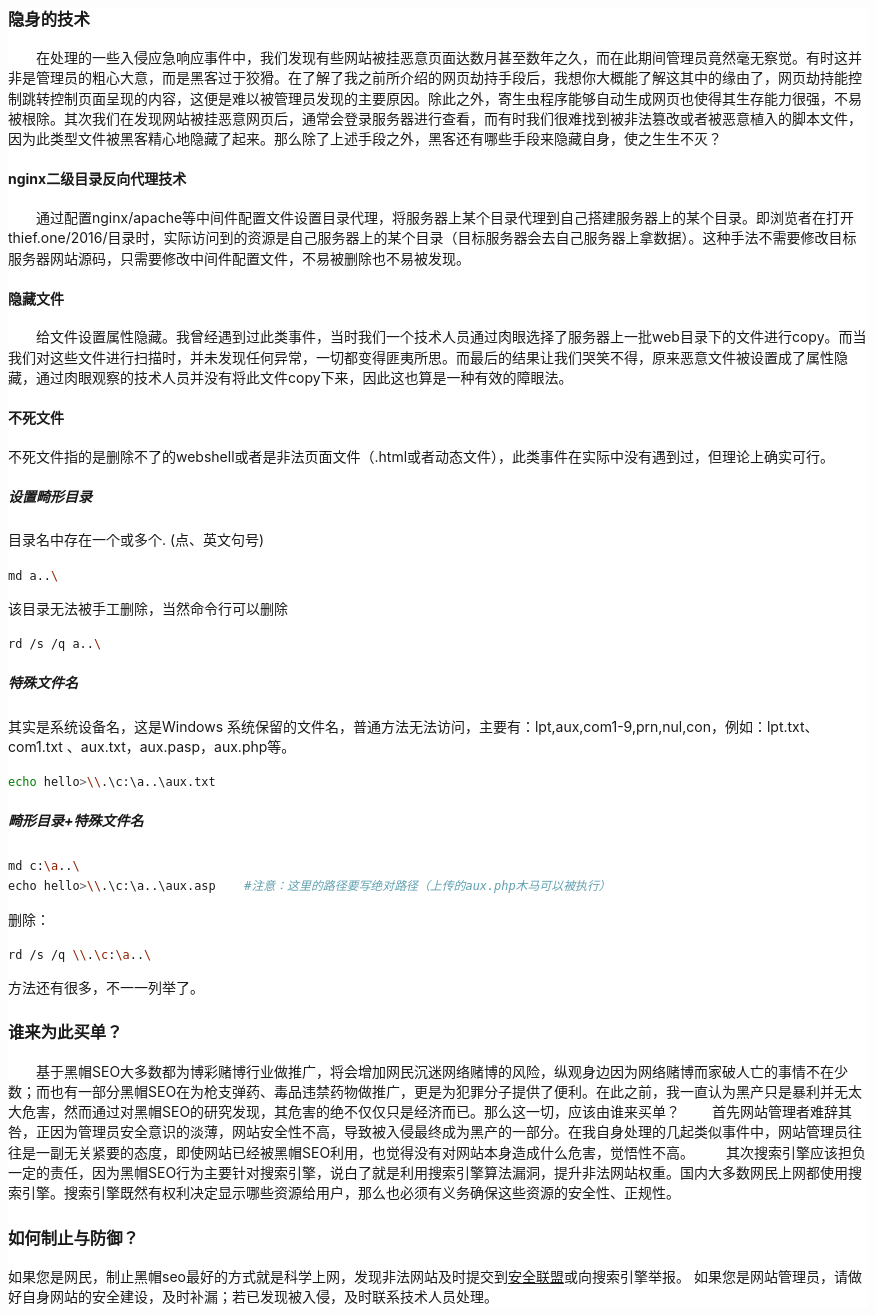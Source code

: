 ### 隐身的技术
　　在处理的一些入侵应急响应事件中，我们发现有些网站被挂恶意页面达数月甚至数年之久，而在此期间管理员竟然毫无察觉。有时这并非是管理员的粗心大意，而是黑客过于狡猾。在了解了我之前所介绍的网页劫持手段后，我想你大概能了解这其中的缘由了，网页劫持能控制跳转控制页面呈现的内容，这便是难以被管理员发现的主要原因。除此之外，寄生虫程序能够自动生成网页也使得其生存能力很强，不易被根除。其次我们在发现网站被挂恶意网页后，通常会登录服务器进行查看，而有时我们很难找到被非法篡改或者被恶意植入的脚本文件，因为此类型文件被黑客精心地隐藏了起来。那么除了上述手段之外，黑客还有哪些手段来隐藏自身，使之生生不灭？

#### nginx二级目录反向代理技术
　　通过配置nginx/apache等中间件配置文件设置目录代理，将服务器上某个目录代理到自己搭建服务器上的某个目录。即浏览者在打开thief.one/2016/目录时，实际访问到的资源是自己服务器上的某个目录（目标服务器会去自己服务器上拿数据）。这种手法不需要修改目标服务器网站源码，只需要修改中间件配置文件，不易被删除也不易被发现。

#### 隐藏文件
　　给文件设置属性隐藏。我曾经遇到过此类事件，当时我们一个技术人员通过肉眼选择了服务器上一批web目录下的文件进行copy。而当我们对这些文件进行扫描时，并未发现任何异常，一切都变得匪夷所思。而最后的结果让我们哭笑不得，原来恶意文件被设置成了属性隐藏，通过肉眼观察的技术人员并没有将此文件copy下来，因此这也算是一种有效的障眼法。

#### 不死文件
不死文件指的是删除不了的webshell或者是非法页面文件（.html或者动态文件），此类事件在实际中没有遇到过，但理论上确实可行。
##### 设置畸形目录
目录名中存在一个或多个. (点、英文句号)
```bash
md a..\
```
该目录无法被手工删除，当然命令行可以删除
```bash
rd /s /q a..\
```
##### 特殊文件名
其实是系统设备名，这是Windows 系统保留的文件名，普通方法无法访问，主要有：lpt,aux,com1-9,prn,nul,con，例如：lpt.txt、com1.txt 、aux.txt，aux.pasp，aux.php等。
```bash
echo hello>\\.\c:\a..\aux.txt
```
##### 畸形目录+特殊文件名
```bash
md c:\a..\
echo hello>\\.\c:\a..\aux.asp    #注意：这里的路径要写绝对路径（上传的aux.php木马可以被执行）
```
删除：
```bash
rd /s /q \\.\c:\a..\
```
方法还有很多，不一一列举了。

### 谁来为此买单？
　　基于黑帽SEO大多数都为博彩赌博行业做推广，将会增加网民沉迷网络赌博的风险，纵观身边因为网络赌博而家破人亡的事情不在少数；而也有一部分黑帽SEO在为枪支弹药、毒品违禁药物做推广，更是为犯罪分子提供了便利。在此之前，我一直认为黑产只是暴利并无太大危害，然而通过对黑帽SEO的研究发现，其危害的绝不仅仅只是经济而已。那么这一切，应该由谁来买单？
　　首先网站管理者难辞其咎，正因为管理员安全意识的淡薄，网站安全性不高，导致被入侵最终成为黑产的一部分。在我自身处理的几起类似事件中，网站管理员往往是一副无关紧要的态度，即使网站已经被黑帽SEO利用，也觉得没有对网站本身造成什么危害，觉悟性不高。
　　其次搜索引擎应该担负一定的责任，因为黑帽SEO行为主要针对搜索引擎，说白了就是利用搜索引擎算法漏洞，提升非法网站权重。国内大多数网民上网都使用搜索引擎。搜索引擎既然有权利决定显示哪些资源给用户，那么也必须有义务确保这些资源的安全性、正规性。

### 如何制止与防御？
如果您是网民，制止黑帽seo最好的方式就是科学上网，发现非法网站及时提交到[安全联盟](https://www.anquan.org/)或向搜索引擎举报。
如果您是网站管理员，请做好自身网站的安全建设，及时补漏；若已发现被入侵，及时联系技术人员处理。
